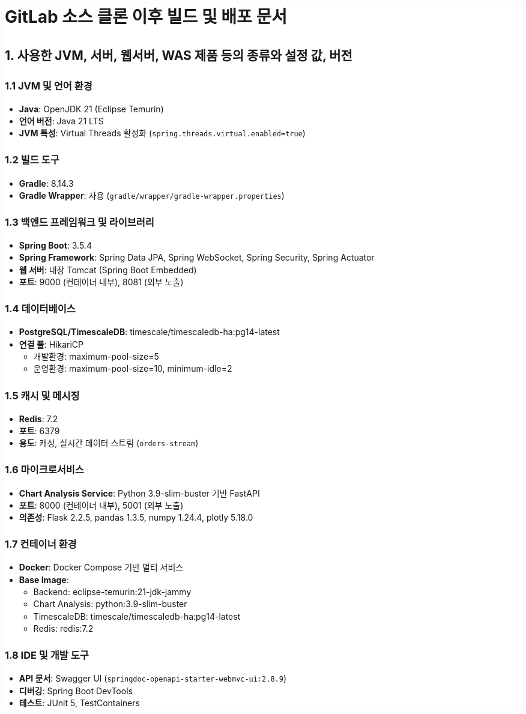 # GitLab 소스 클론 이후 빌드 및 배포 문서

## 1. 사용한 JVM, 서버, 웹서버, WAS 제품 등의 종류와 설정 값, 버전

### 1.1 JVM 및 언어 환경
- **Java**: OpenJDK 21 (Eclipse Temurin)
- **언어 버전**: Java 21 LTS
- **JVM 특성**: Virtual Threads 활성화 (`spring.threads.virtual.enabled=true`)

### 1.2 빌드 도구
- **Gradle**: 8.14.3
- **Gradle Wrapper**: 사용 (`gradle/wrapper/gradle-wrapper.properties`)

### 1.3 백엔드 프레임워크 및 라이브러리
- **Spring Boot**: 3.5.4
- **Spring Framework**: Spring Data JPA, Spring WebSocket, Spring Security, Spring Actuator
- **웹 서버**: 내장 Tomcat (Spring Boot Embedded)
- **포트**: 9000 (컨테이너 내부), 8081 (외부 노출)

### 1.4 데이터베이스
- **PostgreSQL/TimescaleDB**: timescale/timescaledb-ha:pg14-latest
- **연결 풀**: HikariCP
  - 개발환경: maximum-pool-size=5
  - 운영환경: maximum-pool-size=10, minimum-idle=2

### 1.5 캐시 및 메시징
- **Redis**: 7.2
- **포트**: 6379
- **용도**: 캐싱, 실시간 데이터 스트림 (`orders-stream`)

### 1.6 마이크로서비스
- **Chart Analysis Service**: Python 3.9-slim-buster 기반 FastAPI
- **포트**: 8000 (컨테이너 내부), 5001 (외부 노출)
- **의존성**: Flask 2.2.5, pandas 1.3.5, numpy 1.24.4, plotly 5.18.0

### 1.7 컨테이너 환경
- **Docker**: Docker Compose 기반 멀티 서비스
- **Base Image**: 
  - Backend: eclipse-temurin:21-jdk-jammy
  - Chart Analysis: python:3.9-slim-buster
  - TimescaleDB: timescale/timescaledb-ha:pg14-latest
  - Redis: redis:7.2

### 1.8 IDE 및 개발 도구
- **API 문서**: Swagger UI (`springdoc-openapi-starter-webmvc-ui:2.8.9`)
- **디버깅**: Spring Boot DevTools
- **테스트**: JUnit 5, TestContainers

